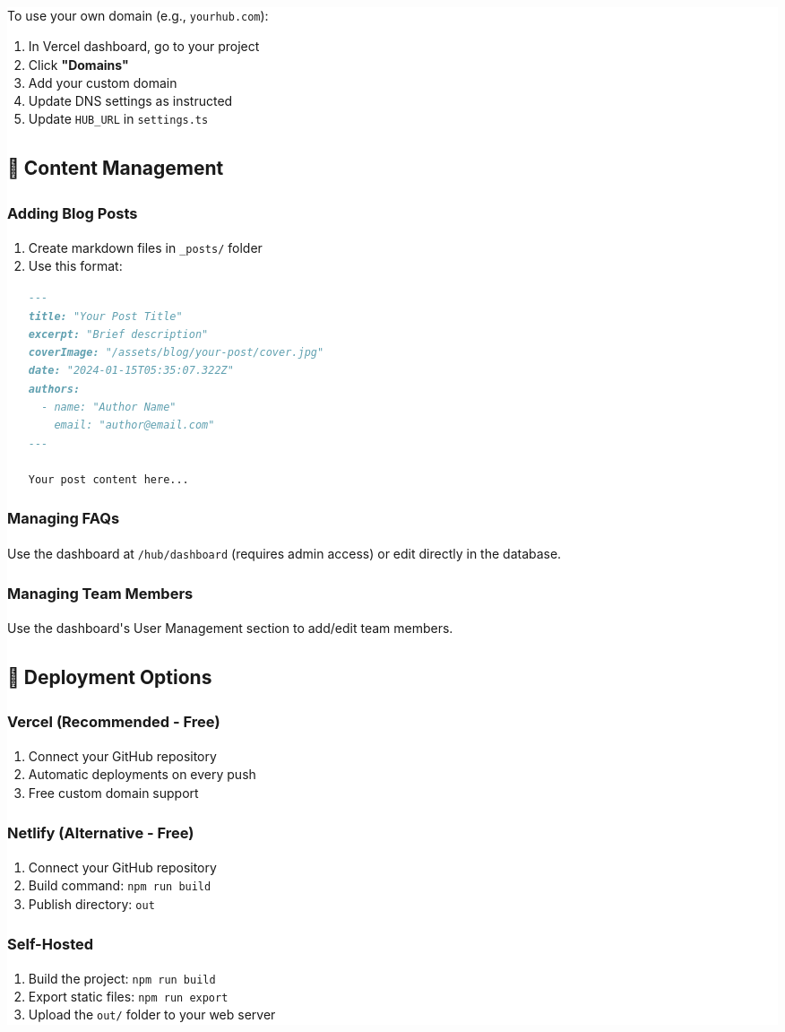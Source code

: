 To use your own domain (e.g., `yourhub.com`):

1. In Vercel dashboard, go to your project
2. Click **"Domains"**
3. Add your custom domain
4. Update DNS settings as instructed
5. Update `HUB_URL` in `settings.ts`

## 📝 Content Management

### Adding Blog Posts

1. Create markdown files in `_posts/` folder
2. Use this format:
   ```markdown
   ---
   title: "Your Post Title"
   excerpt: "Brief description"
   coverImage: "/assets/blog/your-post/cover.jpg"
   date: "2024-01-15T05:35:07.322Z"
   authors:
     - name: "Author Name"
       email: "author@email.com"
   ---
   
   Your post content here...
   ```

### Managing FAQs

Use the dashboard at `/hub/dashboard` (requires admin access) or edit directly in the database.

### Managing Team Members

Use the dashboard's User Management section to add/edit team members.

## 🚀 Deployment Options

### Vercel (Recommended - Free)
1. Connect your GitHub repository
2. Automatic deployments on every push
3. Free custom domain support

### Netlify (Alternative - Free)
1. Connect your GitHub repository
2. Build command: `npm run build`
3. Publish directory: `out`

### Self-Hosted
1. Build the project: `npm run build`
2. Export static files: `npm run export`
3. Upload the `out/` folder to your web server
